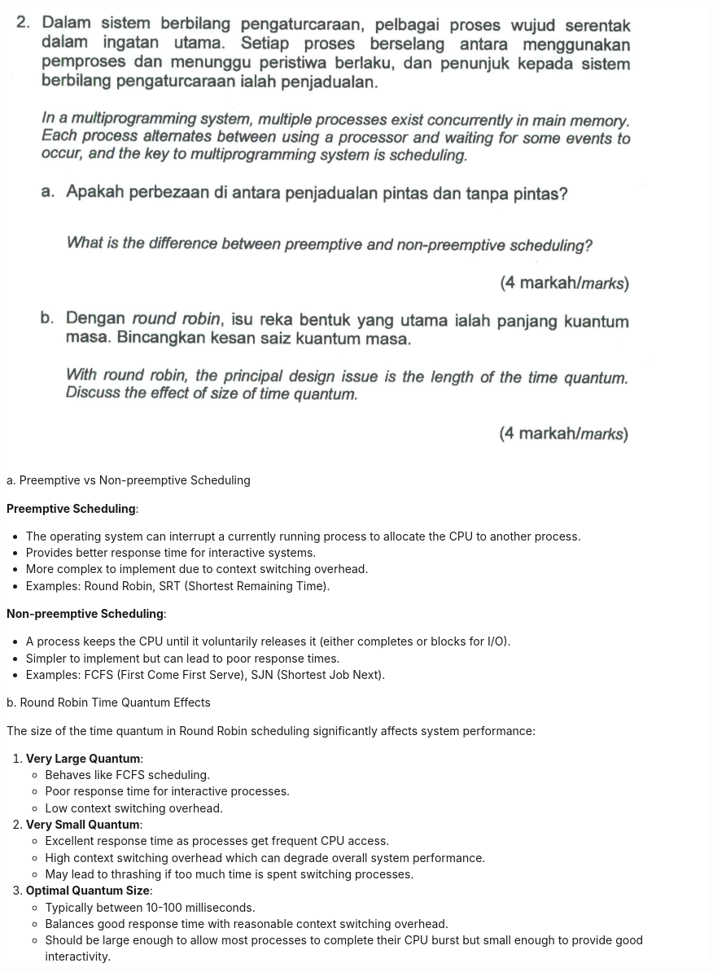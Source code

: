 ![](../../images/Pasted%20image%2020250706223646.png)

 
 a. Preemptive vs Non-preemptive Scheduling

**Preemptive Scheduling**:
- The operating system can interrupt a currently running process to allocate the CPU to another process.  
- Provides better response time for interactive systems.
- More complex to implement due to context switching overhead.
- Examples: Round Robin, SRT (Shortest Remaining Time).
    

**Non-preemptive Scheduling**:
- A process keeps the CPU until it voluntarily releases it (either completes or blocks for I/O).
- Simpler to implement but can lead to poor response times.
- Examples: FCFS (First Come First Serve), SJN (Shortest Job Next).

 b. Round Robin Time Quantum Effects

The size of the time quantum in Round Robin scheduling significantly affects system performance:

1. **Very Large Quantum**:
    - Behaves like FCFS scheduling.
    - Poor response time for interactive processes.
    - Low context switching overhead.        
2. **Very Small Quantum**:
    - Excellent response time as processes get frequent CPU access.
    - High context switching overhead which can degrade overall system performance.
    - May lead to thrashing if too much time is spent switching processes.
3. **Optimal Quantum Size**:
    - Typically between 10-100 milliseconds.
    - Balances good response time with reasonable context switching overhead.
    - Should be large enough to allow most processes to complete their CPU burst but small enough to provide good interactivity.
